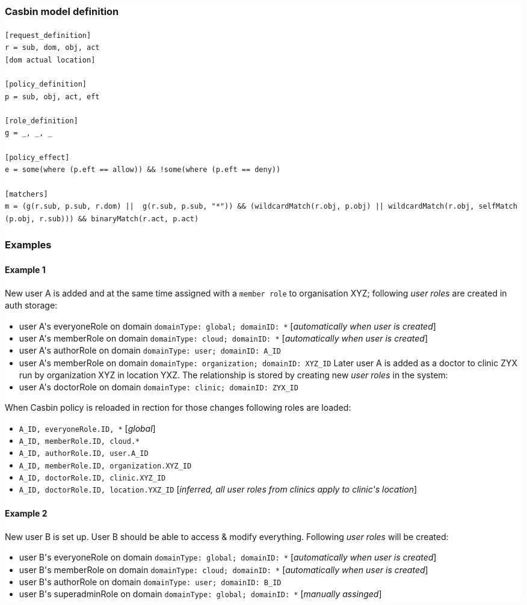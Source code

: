 ### Casbin model definition

```
[request_definition]
r = sub, dom, obj, act
[dom actual location]

[policy_definition]
p = sub, obj, act, eft

[role_definition]
g = _, _, _

[policy_effect]
e = some(where (p.eft == allow)) && !some(where (p.eft == deny))

[matchers]
m = (g(r.sub, p.sub, r.dom) ||  g(r.sub, p.sub, "*")) && (wildcardMatch(r.obj, p.obj) || wildcardMatch(r.obj, selfMatch(p.obj, r.sub))) && binaryMatch(r.act, p.act)
```

### Examples

#### Example 1

New user A is added and at the same time assigned with a `member role` to organisation XYZ; following _user roles_ are created in auth storage:

* user A's everyoneRole on domain `domainType: global; domainID: *` [*automatically when user is created*]
* user A's memberRole on domain `domainType: cloud; domainID: *` [*automatically when user is created*]
* user A's authorRole on domain `domainType: user; domainID: A_ID`
* user A's memberRole on domain `domainType: organization; domainID: XYZ_ID`
  Later user A is added as a doctor to clinic ZYX run by organization XYZ in location YXZ. The relationship is stored by creating new _user roles_ in the system:
* user A's doctorRole on domain `domainType: clinic; domainID: ZYX_ID`

When Casbin policy is reloaded in rection for those changes following roles are loaded:

* `A_ID, everyoneRole.ID, *` [*global*]
* `A_ID, memberRole.ID, cloud.*`
* `A_ID, authorRole.ID, user.A_ID`
* `A_ID, memberRole.ID, organization.XYZ_ID`
* `A_ID, doctorRole.ID, clinic.XYZ_ID`
* `A_ID, doctorRole.ID, location.YXZ_ID` [*inferred, all user roles from clinics apply to clinic's location*]

#### Example 2

New user B is set up. User B should be able to access & modify everything. Following _user roles_ will be created:

* user B's everyoneRole on domain `domainType: global; domainID: *` [*automatically when user is created*]
* user B's memberRole on domain `domainType: cloud; domainID: *` [*automatically when user is created*]
* user B's authorRole on domain `domainType: user; domainID: B_ID`
* user B's superadminRole on domain `domainType: global; domainID: *` [*manually assinged*]
